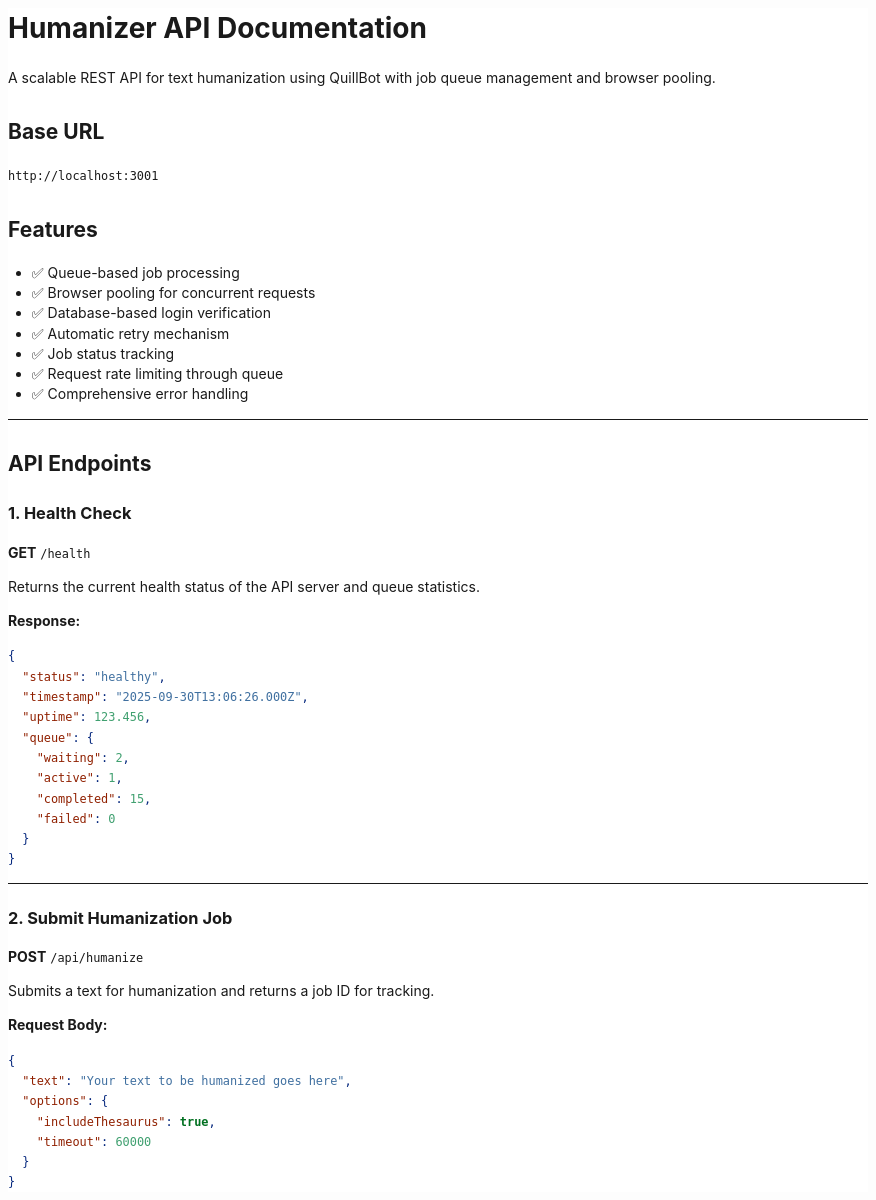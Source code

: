 # Humanizer API Documentation

A scalable REST API for text humanization using QuillBot with job queue management and browser pooling.

## Base URL
```
http://localhost:3001
```

## Features
- ✅ Queue-based job processing
- ✅ Browser pooling for concurrent requests
- ✅ Database-based login verification
- ✅ Automatic retry mechanism
- ✅ Job status tracking
- ✅ Request rate limiting through queue
- ✅ Comprehensive error handling

---

## API Endpoints

### 1. Health Check
**GET** `/health`

Returns the current health status of the API server and queue statistics.

**Response:**
```json
{
  "status": "healthy",
  "timestamp": "2025-09-30T13:06:26.000Z",
  "uptime": 123.456,
  "queue": {
    "waiting": 2,
    "active": 1,
    "completed": 15,
    "failed": 0
  }
}
```

---

### 2. Submit Humanization Job
**POST** `/api/humanize`

Submits a text for humanization and returns a job ID for tracking.

**Request Body:**
```json
{
  "text": "Your text to be humanized goes here",
  "options": {
    "includeThesaurus": true,
    "timeout": 60000
  }
}
```
